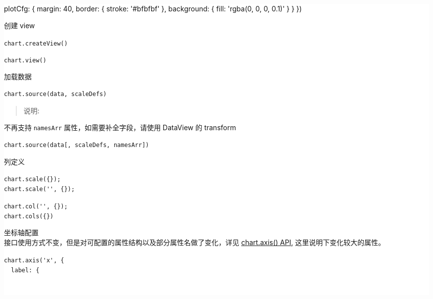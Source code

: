   plotCfg: {
    margin: 40,
    border: {
      stroke: &apos;#bfbfbf&apos;
    },
    background: {
      fill: &apos;rgba(0, 0, 0, 0.1)&apos;
    }
  }
})</code></pre>
</div>
<div data-type="p"></div></td>
    </tr>
    <tr>
      <td><div data-type="p">创建 view</div></td>
      <td>
<div class="highlight">
<pre data-syntax="javascript"><code class="language-javascript">chart.createView()</code></pre>
</div>
</td>
      <td>
<div class="highlight">
<pre data-syntax="javascript"><code class="language-javascript">chart.view()</code></pre>
</div>
</td>
    </tr>
    <tr>
      <td><div data-type="p">加载数据</div></td>
      <td>
<div class="highlight">
<pre data-syntax="javascript"><code class="language-javascript">chart.source(data, scaleDefs)</code></pre>
</div>
<blockquote><div data-type="p">说明:</div></blockquote>
<div data-type="p">不再支持 <code>namesArr</code> 属性，如需要补全字段，请使用 DataView 的 transform</div></td>
      <td>
<div class="highlight">
<pre data-syntax="javascript"><code class="language-javascript">chart.source(data[, scaleDefs, namesArr])</code></pre>
</div>
</td>
    </tr>
    <tr>
      <td><div data-type="p">列定义</div></td>
      <td>
<div class="highlight">
<pre data-syntax="javascript"><code class="language-javascript">chart.scale({});
chart.scale(&apos;&apos;, {});</code></pre>
</div>
</td>
      <td>
<div class="highlight">
<pre data-syntax="javascript"><code class="language-javascript">chart.col(&apos;&apos;, {});
chart.cols({})</code></pre>
</div>
</td>
    </tr>
    <tr>
      <td><div data-type="p">坐标轴配置</div></td>
      <td><div data-type="p">接口使用方式不变，但是对可配置的属性结构以及部分属性名做了变化，详见 <a href="/zh-cn/g2/3.x/api/chart.html#_axis" target="_blank" class="bi-link">chart.axis() API</a>, 这里说明下变化较大的属性。</div>
<div class="highlight">
<pre data-syntax="javascript"><code class="language-javascript">chart.axis(&apos;x&apos;, {
  label: {